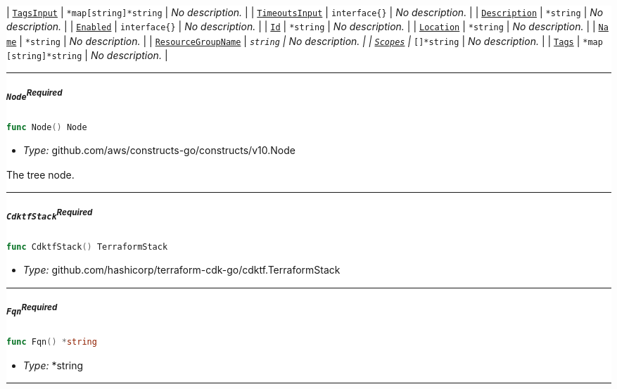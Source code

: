 | <code><a href="#@cdktf/provider-azurerm.securityCenterAutomation.SecurityCenterAutomation.property.tagsInput">TagsInput</a></code> | <code>*map[string]*string</code> | *No description.* |
| <code><a href="#@cdktf/provider-azurerm.securityCenterAutomation.SecurityCenterAutomation.property.timeoutsInput">TimeoutsInput</a></code> | <code>interface{}</code> | *No description.* |
| <code><a href="#@cdktf/provider-azurerm.securityCenterAutomation.SecurityCenterAutomation.property.description">Description</a></code> | <code>*string</code> | *No description.* |
| <code><a href="#@cdktf/provider-azurerm.securityCenterAutomation.SecurityCenterAutomation.property.enabled">Enabled</a></code> | <code>interface{}</code> | *No description.* |
| <code><a href="#@cdktf/provider-azurerm.securityCenterAutomation.SecurityCenterAutomation.property.id">Id</a></code> | <code>*string</code> | *No description.* |
| <code><a href="#@cdktf/provider-azurerm.securityCenterAutomation.SecurityCenterAutomation.property.location">Location</a></code> | <code>*string</code> | *No description.* |
| <code><a href="#@cdktf/provider-azurerm.securityCenterAutomation.SecurityCenterAutomation.property.name">Name</a></code> | <code>*string</code> | *No description.* |
| <code><a href="#@cdktf/provider-azurerm.securityCenterAutomation.SecurityCenterAutomation.property.resourceGroupName">ResourceGroupName</a></code> | <code>*string</code> | *No description.* |
| <code><a href="#@cdktf/provider-azurerm.securityCenterAutomation.SecurityCenterAutomation.property.scopes">Scopes</a></code> | <code>*[]*string</code> | *No description.* |
| <code><a href="#@cdktf/provider-azurerm.securityCenterAutomation.SecurityCenterAutomation.property.tags">Tags</a></code> | <code>*map[string]*string</code> | *No description.* |

---

##### `Node`<sup>Required</sup> <a name="Node" id="@cdktf/provider-azurerm.securityCenterAutomation.SecurityCenterAutomation.property.node"></a>

```go
func Node() Node
```

- *Type:* github.com/aws/constructs-go/constructs/v10.Node

The tree node.

---

##### `CdktfStack`<sup>Required</sup> <a name="CdktfStack" id="@cdktf/provider-azurerm.securityCenterAutomation.SecurityCenterAutomation.property.cdktfStack"></a>

```go
func CdktfStack() TerraformStack
```

- *Type:* github.com/hashicorp/terraform-cdk-go/cdktf.TerraformStack

---

##### `Fqn`<sup>Required</sup> <a name="Fqn" id="@cdktf/provider-azurerm.securityCenterAutomation.SecurityCenterAutomation.property.fqn"></a>

```go
func Fqn() *string
```

- *Type:* *string

---
